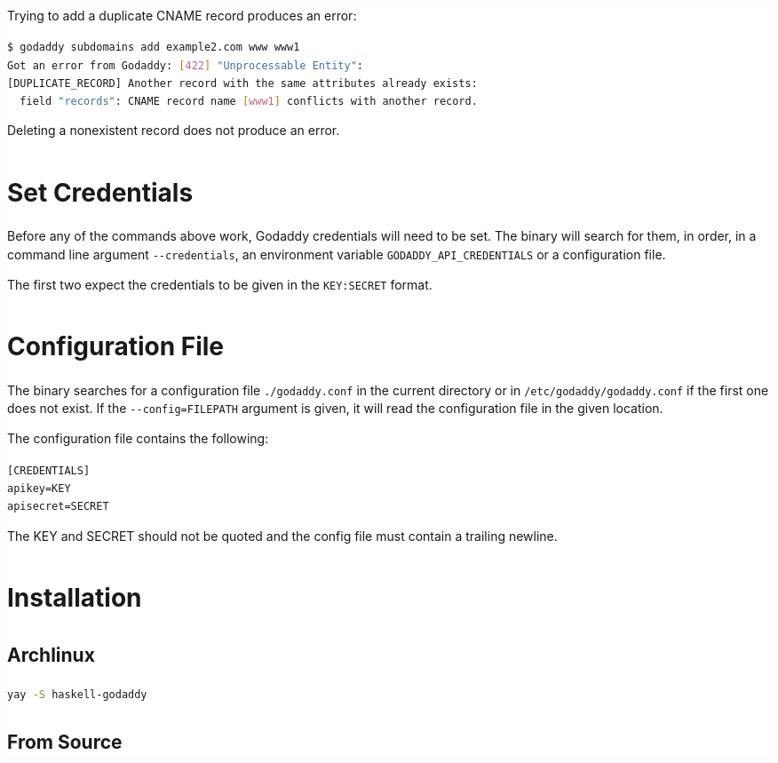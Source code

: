 ```bash
```

Trying to add a duplicate CNAME record produces an error:
```bash
$ godaddy subdomains add example2.com www www1
Got an error from Godaddy: [422] "Unprocessable Entity":
[DUPLICATE_RECORD] Another record with the same attributes already exists:
  field "records": CNAME record name [www1] conflicts with another record.
```

Deleting a nonexistent record does not produce an error.

# Set Credentials

Before any of the commands above work, Godaddy credentials will need
to be set. The binary will search for them, in order, in a command
line argument `--credentials`, an environment variable
`GODADDY_API_CREDENTIALS` or a configuration file.

The first two expect the credentials to be given in the `KEY:SECRET`
format.


# Configuration File

The binary searches for a configuration file `./godaddy.conf` in the
current directory or in `/etc/godaddy/godaddy.conf` if the first one
does not exist. If the `--config=FILEPATH` argument is given, it will
read the configuration file in the given location.

The configuration file contains the following:

```
[CREDENTIALS]
apikey=KEY
apisecret=SECRET
```

The KEY and SECRET should not be quoted and the config file must
contain a trailing newline.


# Installation

## Archlinux

```bash
yay -S haskell-godaddy
```

## From Source

